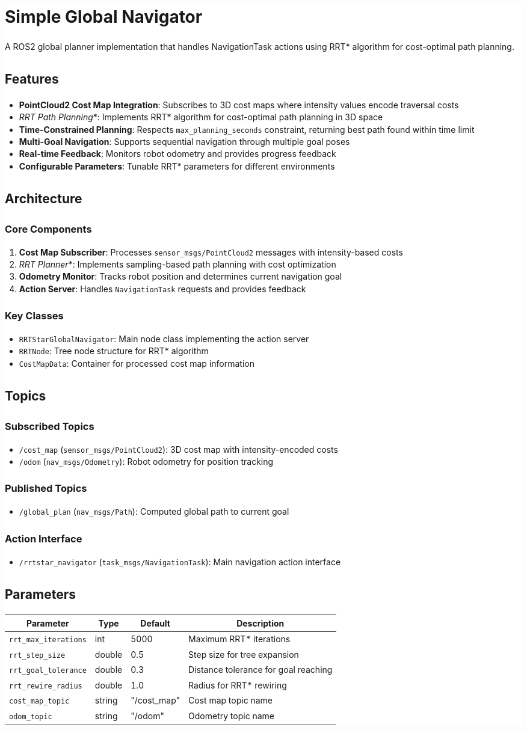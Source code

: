 # Simple Global Navigator

A ROS2 global planner implementation that handles NavigationTask actions using RRT* algorithm for cost-optimal path planning.

## Features

- **PointCloud2 Cost Map Integration**: Subscribes to 3D cost maps where intensity values encode traversal costs
- **RRT* Path Planning**: Implements RRT* algorithm for cost-optimal path planning in 3D space
- **Time-Constrained Planning**: Respects `max_planning_seconds` constraint, returning best path found within time limit
- **Multi-Goal Navigation**: Supports sequential navigation through multiple goal poses
- **Real-time Feedback**: Monitors robot odometry and provides progress feedback
- **Configurable Parameters**: Tunable RRT* parameters for different environments

## Architecture

### Core Components

1. **Cost Map Subscriber**: Processes `sensor_msgs/PointCloud2` messages with intensity-based costs
2. **RRT* Planner**: Implements sampling-based path planning with cost optimization
3. **Odometry Monitor**: Tracks robot position and determines current navigation goal
4. **Action Server**: Handles `NavigationTask` requests and provides feedback

### Key Classes

- `RRTStarGlobalNavigator`: Main node class implementing the action server
- `RRTNode`: Tree node structure for RRT* algorithm
- `CostMapData`: Container for processed cost map information

## Topics

### Subscribed Topics

- `/cost_map` (`sensor_msgs/PointCloud2`): 3D cost map with intensity-encoded costs
- `/odom` (`nav_msgs/Odometry`): Robot odometry for position tracking

### Published Topics

- `/global_plan` (`nav_msgs/Path`): Computed global path to current goal

### Action Interface

- `/rrtstar_navigator` (`task_msgs/NavigationTask`): Main navigation action interface

## Parameters

| Parameter | Type | Default | Description |
|-----------|------|---------|-------------|
| `rrt_max_iterations` | int | 5000 | Maximum RRT* iterations |
| `rrt_step_size` | double | 0.5 | Step size for tree expansion |
| `rrt_goal_tolerance` | double | 0.3 | Distance tolerance for goal reaching |
| `rrt_rewire_radius` | double | 1.0 | Radius for RRT* rewiring |
| `cost_map_topic` | string | "/cost_map" | Cost map topic name |
| `odom_topic` | string | "/odom" | Odometry topic name |

